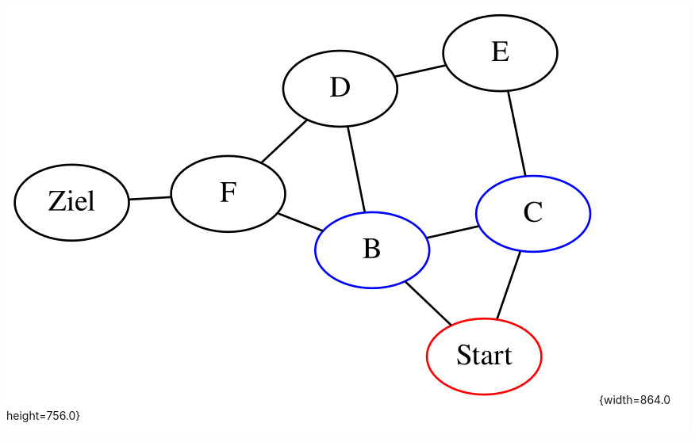 ![](search_1_bfs_graph_004.svg){width=864.0 height=756.0}
   </div>
   <div class="column" width="50%">